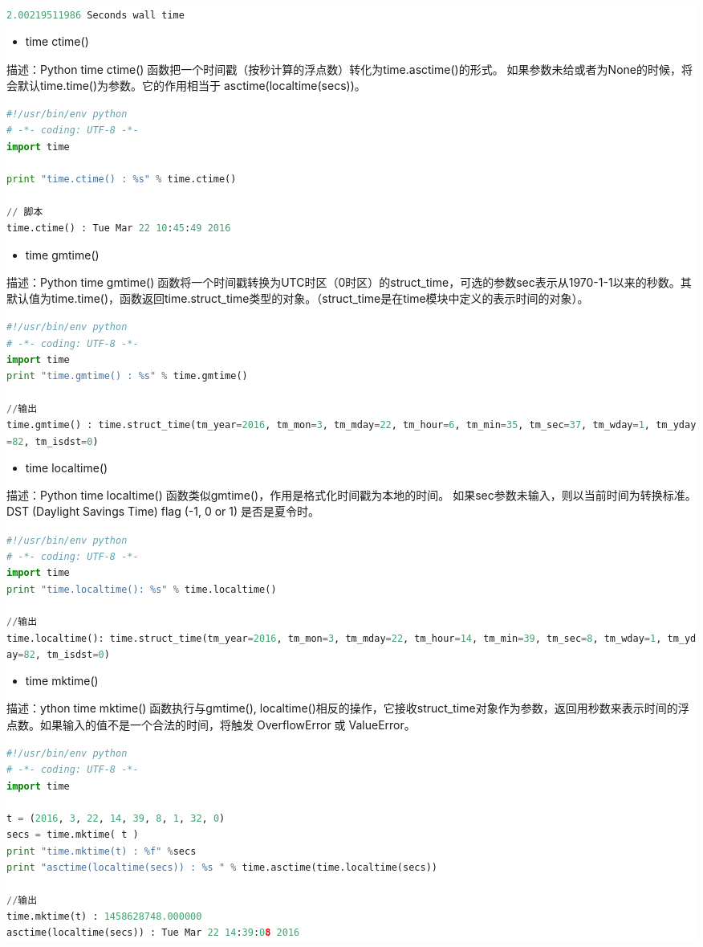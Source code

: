 ```python
2.00219511986 Seconds wall time
```

- time ctime()

描述：Python time ctime() 函数把一个时间戳（按秒计算的浮点数）转化为time.asctime()的形式。 如果参数未给或者为None的时候，将会默认time.time()为参数。它的作用相当于 asctime(localtime(secs))。

```python
#!/usr/bin/env python
# -*- coding: UTF-8 -*-
import time

print "time.ctime() : %s" % time.ctime()

// 脚本
time.ctime() : Tue Mar 22 10:45:49 2016
```

- time gmtime()

描述：Python time gmtime() 函数将一个时间戳转换为UTC时区（0时区）的struct_time，可选的参数sec表示从1970-1-1以来的秒数。其默认值为time.time()，函数返回time.struct_time类型的对象。（struct_time是在time模块中定义的表示时间的对象）。

```python
#!/usr/bin/env python
# -*- coding: UTF-8 -*-
import time
print "time.gmtime() : %s" % time.gmtime()

//输出
time.gmtime() : time.struct_time(tm_year=2016, tm_mon=3, tm_mday=22, tm_hour=6, tm_min=35, tm_sec=37, tm_wday=1, tm_yday=82, tm_isdst=0)
```

- time localtime()

描述：Python time localtime() 函数类似gmtime()，作用是格式化时间戳为本地的时间。 如果sec参数未输入，则以当前时间为转换标准。 DST (Daylight Savings Time) flag (-1, 0 or 1) 是否是夏令时。

```python
#!/usr/bin/env python
# -*- coding: UTF-8 -*-
import time
print "time.localtime(): %s" % time.localtime()

//输出
time.localtime(): time.struct_time(tm_year=2016, tm_mon=3, tm_mday=22, tm_hour=14, tm_min=39, tm_sec=8, tm_wday=1, tm_yday=82, tm_isdst=0)
```

- time mktime()

描述：ython time mktime() 函数执行与gmtime(), localtime()相反的操作，它接收struct_time对象作为参数，返回用秒数来表示时间的浮点数。如果输入的值不是一个合法的时间，将触发 OverflowError 或 ValueError。

```python
#!/usr/bin/env python
# -*- coding: UTF-8 -*-
import time

t = (2016, 3, 22, 14, 39, 8, 1, 32, 0)
secs = time.mktime( t )
print "time.mktime(t) : %f" %secs
print "asctime(localtime(secs)) : %s " % time.asctime(time.localtime(secs))

//输出
time.mktime(t) : 1458628748.000000
asctime(localtime(secs)) : Tue Mar 22 14:39:08 2016
```